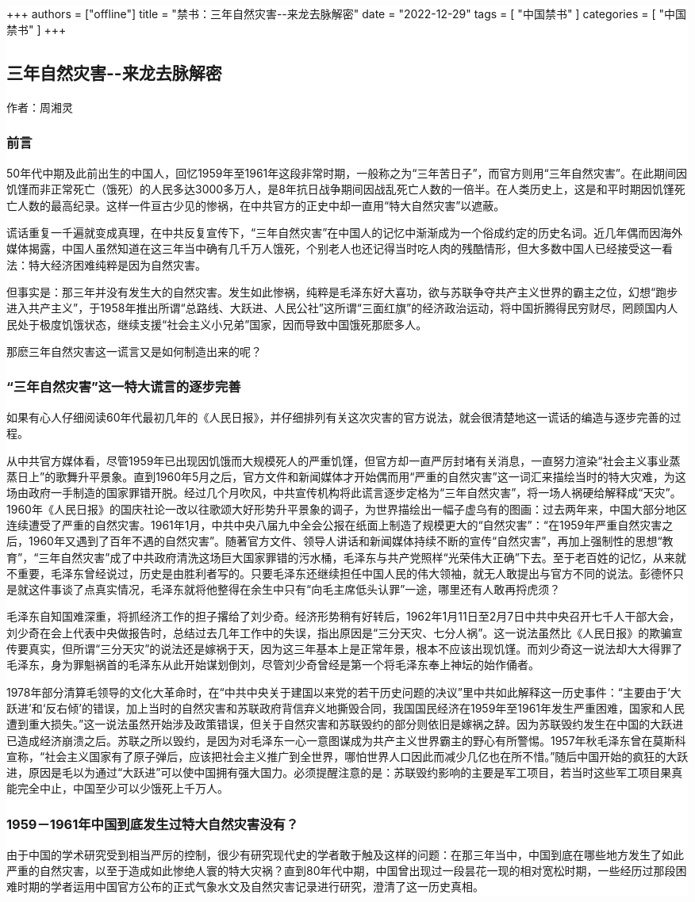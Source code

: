 +++
authors = ["offline"]
title = "禁书：三年自然灾害--来龙去脉解密"
date = "2022-12-29"
tags = [
    "中国禁书"
]
categories = [
    "中国禁书"
]
+++

## 三年自然灾害--来龙去脉解密

作者：周湘灵

### 前言

50年代中期及此前出生的中国人，回忆1959年至1961年这段非常时期，一般称之为“三年苦日子”，而官方则用“三年自然灾害”。在此期间因饥馑而非正常死亡（饿死）的人民多达3000多万人，是8年抗日战争期间因战乱死亡人数的一倍半。在人类历史上，这是和平时期因饥馑死亡人数的最高纪录。这样一件亘古少见的惨祸，在中共官方的正史中却一直用“特大自然灾害”以遮蔽。 

谎话重复一千遍就变成真理，在中共反复宣传下，“三年自然灾害”在中国人的记忆中渐渐成为一个俗成约定的历史名词。近几年偶而因海外媒体揭露，中国人虽然知道在这三年当中确有几千万人饿死，个别老人也还记得当时吃人肉的残酷情形，但大多数中国人已经接受这一看法：特大经济困难纯粹是因为自然灾害。 

但事实是：那三年并没有发生大的自然灾害。发生如此惨祸，纯粹是毛泽东好大喜功，欲与苏联争夺共产主义世界的霸主之位，幻想“跑步进入共产主义”，于1958年推出所谓“总路线、大跃进、人民公社”这所谓“三面红旗”的经济政治运动，将中国折腾得民穷财尽，罔顾国内人民处于极度饥饿状态，继续支援“社会主义小兄弟”国家，因而导致中国饿死那麽多人。 

那麽三年自然灾害这一谎言又是如何制造出来的呢？ 

### “三年自然灾害”这一特大谎言的逐步完善

如果有心人仔细阅读60年代最初几年的《人民日报》，并仔细排列有关这次灾害的官方说法，就会很清楚地这一谎话的编造与逐步完善的过程。 

从中共官方媒体看，尽管1959年已出现因饥饿而大规模死人的严重饥馑，但官方却一直严厉封堵有关消息，一直努力渲染“社会主义事业蒸蒸日上”的歌舞升平景象。直到1960年5月之后，官方文件和新闻媒体才开始偶而用“严重的自然灾害”这一词汇来描绘当时的特大灾难，为这场由政府一手制造的国家罪错开脱。经过几个月吹风，中共宣传机构将此谎言逐步定格为“三年自然灾害”，将一场人祸硬给解释成“天灾”。1960年《人民日报》的国庆社论一改以往歌颂大好形势升平景象的调子，为世界描绘出一幅子虚乌有的图画：过去两年来，中国大部分地区连续遭受了严重的自然灾害。1961年1月，中共中央八届九中全会公报在纸面上制造了规模更大的“自然灾害”：“在1959年严重自然灾害之后，1960年又遇到了百年不遇的自然灾害”。随著官方文件、领导人讲话和新闻媒体持续不断的宣传“自然灾害”，再加上强制性的思想“教育”，“三年自然灾害”成了中共政府清洗这场巨大国家罪错的污水桶，毛泽东与共产党照样“光荣伟大正确”下去。至于老百姓的记忆，从来就不重要，毛泽东曾经说过，历史是由胜利者写的。只要毛泽东还继续担任中国人民的伟大领袖，就无人敢提出与官方不同的说法。彭德怀只是就这件事谈了点真实情况，毛泽东就将他整得在余生中只有“向毛主席低头认罪”一途，哪里还有人敢再捋虎须？ 

毛泽东自知国难深重，将抓经济工作的担子撂给了刘少奇。经济形势稍有好转后，1962年1月11日至2月7日中共中央召开七千人干部大会，刘少奇在会上代表中央做报告时，总结过去几年工作中的失误，指出原因是“三分天灾、七分人祸”。这一说法虽然比《人民日报》的欺骗宣传要真实，但所谓“三分天灾”的说法还是嫁祸于天，因为这三年基本上是正常年景，根本不应该出现饥馑。而刘少奇这一说法却大大得罪了毛泽东，身为罪魁祸首的毛泽东从此开始谋划倒刘，尽管刘少奇曾经是第一个将毛泽东奉上神坛的始作俑者。 

1978年部分清算毛领导的文化大革命时，在“中共中央关于建国以来党的若干历史问题的决议”里中共如此解释这一历史事件：“主要由于‘大跃进’和‘反右倾’的错误，加上当时的自然灾害和苏联政府背信弃义地撕毁合同，我国国民经济在1959年至1961年发生严重困难，国家和人民遭到重大损失。”这一说法虽然开始涉及政策错误，但关于自然灾害和苏联毁约的部分则依旧是嫁祸之辞。因为苏联毁约发生在中国的大跃进已造成经济崩溃之后。苏联之所以毁约，是因为对毛泽东一心一意图谋成为共产主义世界霸主的野心有所警惕。1957年秋毛泽东曾在莫斯科宣称，“社会主义国家有了原子弹后，应该把社会主义推广到全世界，哪怕世界人口因此而减少几亿也在所不惜。”随后中国开始的疯狂的大跃进，原因是毛以为通过“大跃进”可以使中国拥有强大国力。必须提醒注意的是：苏联毁约影响的主要是军工项目，若当时这些军工项目果真能完全中止，中国至少可以少饿死上千万人。 

### 1959－1961年中国到底发生过特大自然灾害没有？

由于中国的学术研究受到相当严厉的控制，很少有研究现代史的学者敢于触及这样的问题：在那三年当中，中国到底在哪些地方发生了如此严重的自然灾害，以至于造成如此惨绝人寰的特大灾祸？直到80年代中期，中国曾出现过一段昙花一现的相对宽松时期，一些经历过那段困难时期的学者运用中国官方公布的正式气象水文及自然灾害记录进行研究，澄清了这一历史真相。 
